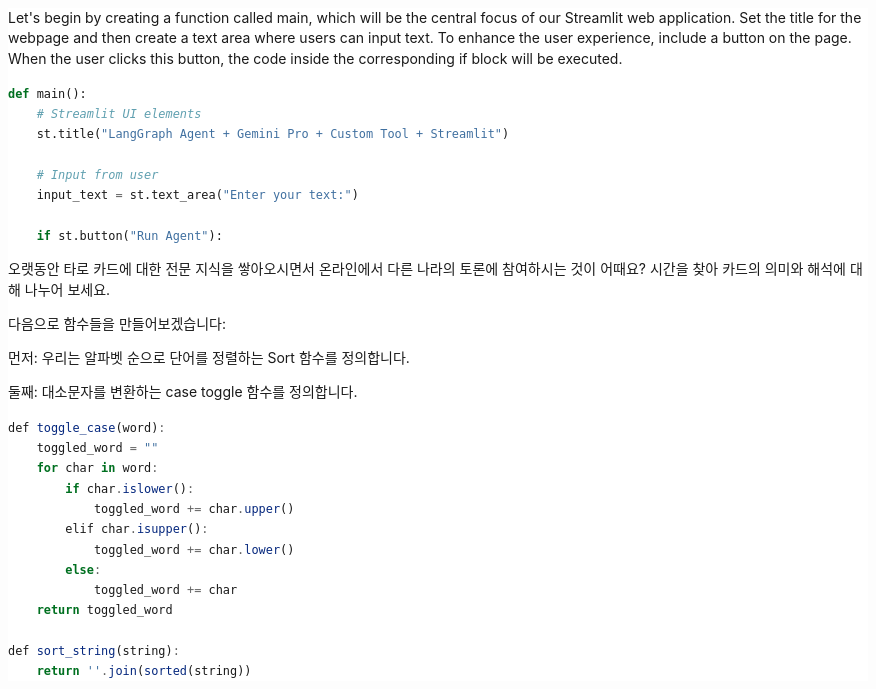 Let's begin by creating a function called main, which will be the central focus of our Streamlit web application. Set the title for the webpage and then create a text area where users can input text. To enhance the user experience, include a button on the page. When the user clicks this button, the code inside the corresponding if block will be executed.

```python
def main():
    # Streamlit UI elements
    st.title("LangGraph Agent + Gemini Pro + Custom Tool + Streamlit")

    # Input from user
    input_text = st.text_area("Enter your text:")

    if st.button("Run Agent"):
```



<ins class="adsbygoogle"
     style="display:block"
     data-ad-client="ca-pub-4877378276818686"
     data-ad-slot="1107185301"
     data-ad-format="auto"
     data-full-width-responsive="true"></ins>

<script>
     (adsbygoogle = window.adsbygoogle || []).push({});
</script>

오랫동안 타로 카드에 대한 전문 지식을 쌓아오시면서 온라인에서 다른 나라의 토론에 참여하시는 것이 어때요? 시간을 찾아 카드의 의미와 해석에 대해 나누어 보세요.



<ins class="adsbygoogle"
     style="display:block"
     data-ad-client="ca-pub-4877378276818686"
     data-ad-slot="1107185301"
     data-ad-format="auto"
     data-full-width-responsive="true"></ins>

<script>
     (adsbygoogle = window.adsbygoogle || []).push({});
</script>

다음으로 함수들을 만들어보겠습니다:

먼저: 우리는 알파벳 순으로 단어를 정렬하는 Sort 함수를 정의합니다.

둘째: 대소문자를 변환하는 case toggle 함수를 정의합니다.

```js
def toggle_case(word):
    toggled_word = ""
    for char in word:
        if char.islower():
            toggled_word += char.upper()
        elif char.isupper():
            toggled_word += char.lower()
        else:
            toggled_word += char
    return toggled_word

def sort_string(string):
    return ''.join(sorted(string))
```
